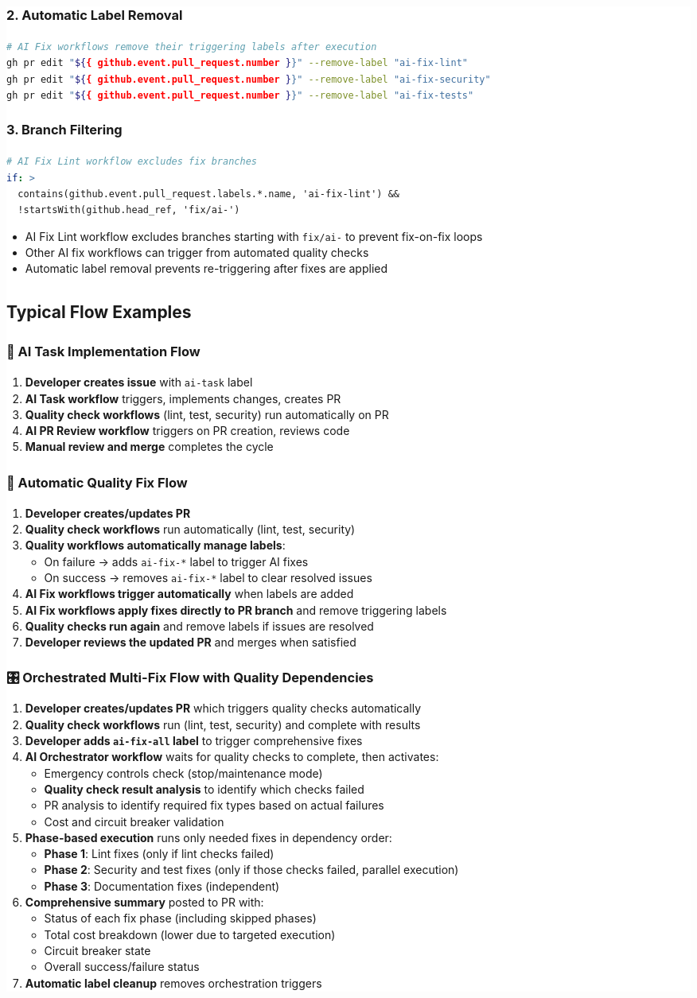 ### 2. Automatic Label Removal

```bash
# AI Fix workflows remove their triggering labels after execution
gh pr edit "${{ github.event.pull_request.number }}" --remove-label "ai-fix-lint"
gh pr edit "${{ github.event.pull_request.number }}" --remove-label "ai-fix-security"
gh pr edit "${{ github.event.pull_request.number }}" --remove-label "ai-fix-tests"
```

### 3. Branch Filtering

```yaml
# AI Fix Lint workflow excludes fix branches
if: >
  contains(github.event.pull_request.labels.*.name, 'ai-fix-lint') &&
  !startsWith(github.head_ref, 'fix/ai-')
```

- AI Fix Lint workflow excludes branches starting with `fix/ai-` to prevent fix-on-fix loops
- Other AI fix workflows can trigger from automated quality checks
- Automatic label removal prevents re-triggering after fixes are applied

## Typical Flow Examples

### 🤖 AI Task Implementation Flow

1. **Developer creates issue** with `ai-task` label
2. **AI Task workflow** triggers, implements changes, creates PR
3. **Quality check workflows** (lint, test, security) run automatically on PR
4. **AI PR Review workflow** triggers on PR creation, reviews code
5. **Manual review and merge** completes the cycle

### 🔧 Automatic Quality Fix Flow

1. **Developer creates/updates PR**
2. **Quality check workflows** run automatically (lint, test, security)
3. **Quality workflows automatically manage labels**:
   - On failure → adds `ai-fix-*` label to trigger AI fixes
   - On success → removes `ai-fix-*` label to clear resolved issues
4. **AI Fix workflows trigger automatically** when labels are added
5. **AI Fix workflows apply fixes directly to PR branch** and remove triggering labels
6. **Quality checks run again** and remove labels if issues are resolved
7. **Developer reviews the updated PR** and merges when satisfied

### 🎛️ Orchestrated Multi-Fix Flow with Quality Dependencies

1. **Developer creates/updates PR** which triggers quality checks automatically
2. **Quality check workflows** run (lint, test, security) and complete with results
3. **Developer adds `ai-fix-all` label** to trigger comprehensive fixes
4. **AI Orchestrator workflow** waits for quality checks to complete, then activates:
   - Emergency controls check (stop/maintenance mode)
   - **Quality check result analysis** to identify which checks failed
   - PR analysis to identify required fix types based on actual failures
   - Cost and circuit breaker validation
5. **Phase-based execution** runs only needed fixes in dependency order:
   - **Phase 1**: Lint fixes (only if lint checks failed)
   - **Phase 2**: Security and test fixes (only if those checks failed, parallel execution)
   - **Phase 3**: Documentation fixes (independent)
6. **Comprehensive summary** posted to PR with:
   - Status of each fix phase (including skipped phases)
   - Total cost breakdown (lower due to targeted execution)
   - Circuit breaker state
   - Overall success/failure status
7. **Automatic label cleanup** removes orchestration triggers